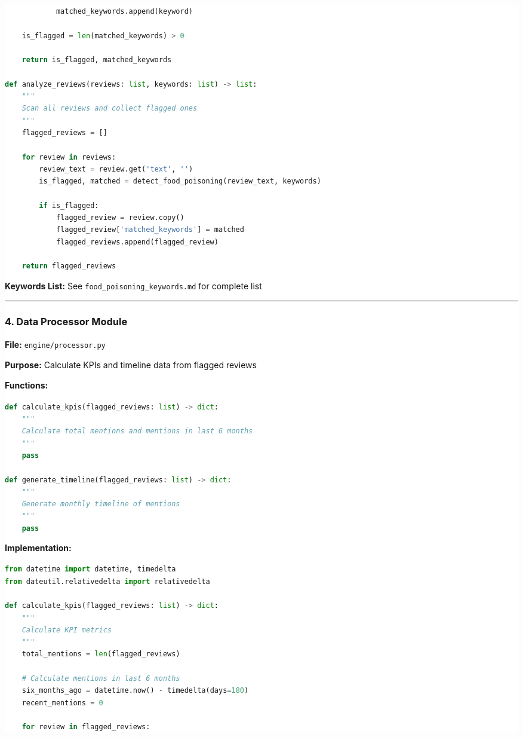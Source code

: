 ```python
            matched_keywords.append(keyword)

    is_flagged = len(matched_keywords) > 0

    return is_flagged, matched_keywords

def analyze_reviews(reviews: list, keywords: list) -> list:
    """
    Scan all reviews and collect flagged ones
    """
    flagged_reviews = []

    for review in reviews:
        review_text = review.get('text', '')
        is_flagged, matched = detect_food_poisoning(review_text, keywords)

        if is_flagged:
            flagged_review = review.copy()
            flagged_review['matched_keywords'] = matched
            flagged_reviews.append(flagged_review)

    return flagged_reviews
```

**Keywords List:** See `food_poisoning_keywords.md` for complete list

---

### 4. Data Processor Module

**File:** `engine/processor.py`

**Purpose:** Calculate KPIs and timeline data from flagged reviews

**Functions:**

```python
def calculate_kpis(flagged_reviews: list) -> dict:
    """
    Calculate total mentions and mentions in last 6 months
    """
    pass

def generate_timeline(flagged_reviews: list) -> dict:
    """
    Generate monthly timeline of mentions
    """
    pass
```

**Implementation:**

```python
from datetime import datetime, timedelta
from dateutil.relativedelta import relativedelta

def calculate_kpis(flagged_reviews: list) -> dict:
    """
    Calculate KPI metrics
    """
    total_mentions = len(flagged_reviews)

    # Calculate mentions in last 6 months
    six_months_ago = datetime.now() - timedelta(days=180)
    recent_mentions = 0

    for review in flagged_reviews:
```